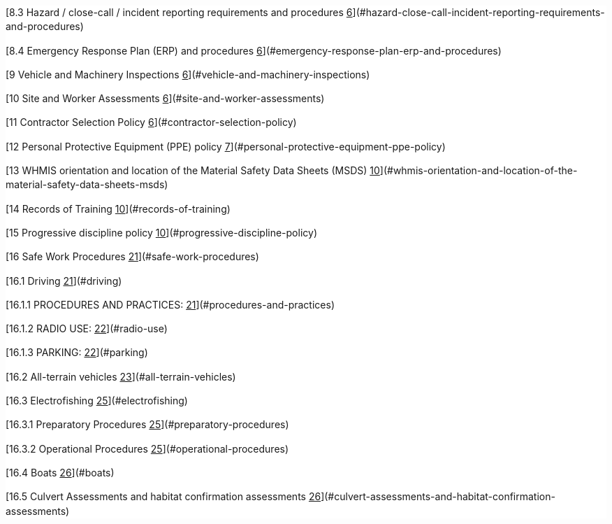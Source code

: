 [8.3 Hazard / close-call / incident reporting requirements and
procedures
[6](#hazard-close-call-incident-reporting-requirements-and-procedures)](#hazard-close-call-incident-reporting-requirements-and-procedures)

[8.4 Emergency Response Plan (ERP) and procedures
[6](#emergency-response-plan-erp-and-procedures)](#emergency-response-plan-erp-and-procedures)

[9 Vehicle and Machinery Inspections
[6](#vehicle-and-machinery-inspections)](#vehicle-and-machinery-inspections)

[10 Site and Worker Assessments
[6](#site-and-worker-assessments)](#site-and-worker-assessments)

[11 Contractor Selection Policy
[6](#contractor-selection-policy)](#contractor-selection-policy)

[12 Personal Protective Equipment (PPE) policy
[7](#personal-protective-equipment-ppe-policy)](#personal-protective-equipment-ppe-policy)

[13 WHMIS orientation and location of the Material Safety Data Sheets
(MSDS)
[10](#whmis-orientation-and-location-of-the-material-safety-data-sheets-msds)](#whmis-orientation-and-location-of-the-material-safety-data-sheets-msds)

[14 Records of Training
[10](#records-of-training)](#records-of-training)

[15 Progressive discipline policy
[10](#progressive-discipline-policy)](#progressive-discipline-policy)

[16 Safe Work Procedures
[21](#safe-work-procedures)](#safe-work-procedures)

[16.1 Driving [21](#driving)](#driving)

[16.1.1 PROCEDURES AND PRACTICES:
[21](#procedures-and-practices)](#procedures-and-practices)

[16.1.2 RADIO USE: [22](#radio-use)](#radio-use)

[16.1.3 PARKING: [22](#parking)](#parking)

[16.2 All-terrain vehicles
[23](#all-terrain-vehicles)](#all-terrain-vehicles)

[16.3 Electrofishing [25](#electrofishing)](#electrofishing)

[16.3.1 Preparatory Procedures
[25](#preparatory-procedures)](#preparatory-procedures)

[16.3.2 Operational Procedures
[25](#operational-procedures)](#operational-procedures)

[16.4 Boats [26](#boats)](#boats)

[16.5 Culvert Assessments and habitat confirmation assessments
[26](#culvert-assessments-and-habitat-confirmation-assessments)](#culvert-assessments-and-habitat-confirmation-assessments)
